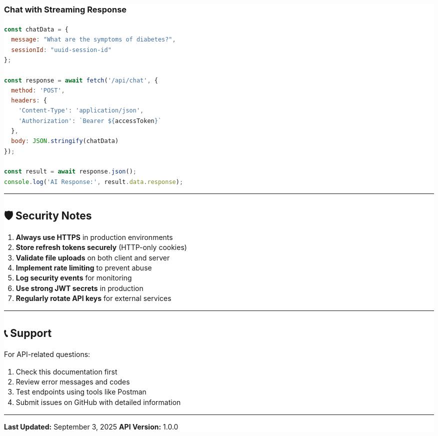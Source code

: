### Chat with Streaming Response
```javascript
const chatData = {
  message: "What are the symptoms of diabetes?",
  sessionId: "uuid-session-id"
};

const response = await fetch('/api/chat', {
  method: 'POST',
  headers: {
    'Content-Type': 'application/json',
    'Authorization': `Bearer ${accessToken}`
  },
  body: JSON.stringify(chatData)
});

const result = await response.json();
console.log('AI Response:', result.data.response);
```

---

## 🛡️ Security Notes

1. **Always use HTTPS** in production environments
2. **Store refresh tokens securely** (HTTP-only cookies)
3. **Validate file uploads** on both client and server
4. **Implement rate limiting** to prevent abuse
5. **Log security events** for monitoring
6. **Use strong JWT secrets** in production
7. **Regularly rotate API keys** for external services

---

## 📞 Support

For API-related questions:
1. Check this documentation first
2. Review error messages and codes
3. Test endpoints using tools like Postman
4. Submit issues on GitHub with detailed information

---

**Last Updated:** September 3, 2025
**API Version:** 1.0.0
